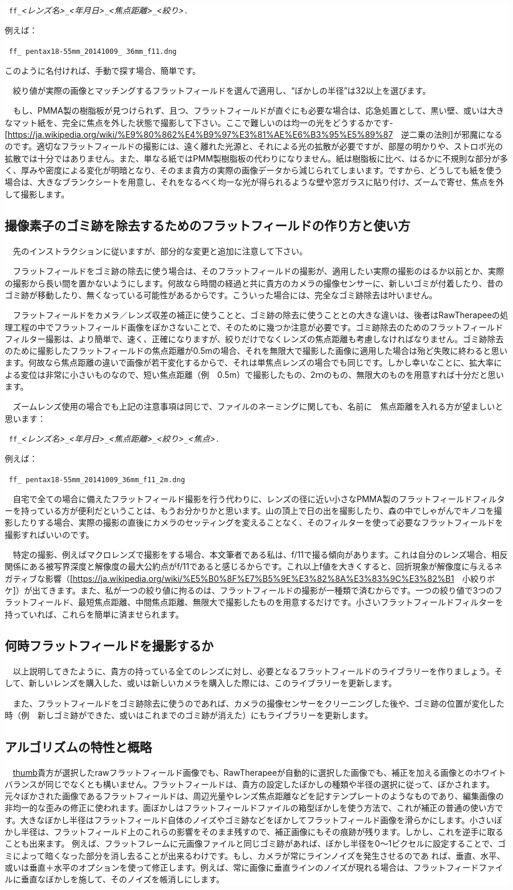 ` ff_`*<レンズ名>*`_`*<年月日>*`_`*<焦点距離>*`_`*<絞り>*`.`*<raw>*

例えば：

` ff_ pentax18-55mm_20141009_ 36mm_f11.dng`

このように名付ければ、手動で探す場合、簡単です。

　絞り値が実際の画像とマッチングするフラットフィールドを選んで適用し、“ぼかしの半径”は32以上を選びます。

　もし、PMMA製の樹脂板が見つけられず、且つ、フラットフィールドが直ぐにも必要な場合は、応急処置として、黒い壁、或いは大きなマット紙を、完全に焦点を外した状態で撮影して下さい。ここで難しいのは均一の光をどうするかです‐\[<https://ja.wikipedia.org/wiki/%E9%80%862%E4%B9%97%E3%81%AE%E6%B3%95%E5%89%87>　逆二乗の法則\]が邪魔になるのです。適切なフラットフィールドの撮影には、遠く離れた光源と、それによる光の拡散が必要ですが、部屋の明かりや、ストロボ光の拡散では十分ではありません。また、単なる紙ではPMM製樹脂板の代わりになりません。紙は樹脂板に比べ、はるかに不規則な部分が多く、厚みや密度による変化が明暗となり、そのまま貴方の実際の画像データから減じられてしまいます。ですから、どうしても紙を使う場合は、大きなブランクシートを用意し、それをなるべく均一な光が得られるような壁や窓ガラスに貼り付け、ズームで寄せ、焦点を外して撮影します。

## 撮像素子のゴミ跡を除去するためのフラットフィールドの作り方と使い方

　先のインストラクションに従いますが、部分的な変更と追加に注意して下さい。

　フラットフィールドをゴミ跡の除去に使う場合は、そのフラットフィールドの撮影が、適用したい実際の撮影のはるか以前とか、実際の撮影から長い間を置かないようにします。何故なら時間の経過と共に貴方のカメラの撮像センサーに、新しいゴミが付着したり、昔のゴミ跡が移動したり、無くなっている可能性があるからです。こういった場合には、完全なゴミ跡除去は叶いません。

　フラットフィールドをカメラ／レンズ収差の補正に使うことと、ゴミ跡の除去に使うこととの大きな違いは、後者はRawTherapeeの処理工程の中でフラットフィールド画像をぼかさないことで、そのために幾つか注意が必要です。ゴミ跡除去のためのフラットフィールドフィルター撮影は、より簡単で、速く、正確になりますが、絞りだけでなくレンズの焦点距離も考慮しなければなりません。ゴミ跡除去のために撮影したフラットフィールドの焦点距離が0.5mの場合、それを無限大で撮影した画像に適用した場合は殆ど失敗に終わると思います。何故なら焦点距離の違いで画像が若干変化するからで、それは単焦点レンズの場合でも同じです。しかし幸いなことに、拡大率による変位は非常に小さいものなので、短い焦点距離（例　0.5m）で撮影したもの、2ｍのもの、無限大のものを用意すれば十分だと思います。

　ズームレンズ使用の場合でも上記の注意事項は同じで、ファイルのネーミングに関しても、名前に　焦点距離を入れる方が望ましいと思います：

` ff_`*<レンズ名>*`_`*<年月日>*`_`*<焦点距離>*`_`*<絞り>*`_`*<焦点>*`.`*<raw>*

例えば：

` ff_ pentax18-55mm_20141009_36mm_f11_2m.dng`

　自宅で全ての場合に備えたフラットフィールド撮影を行う代わりに、レンズの径に近い小さなPMMA製のフラットフィールドフィルターを持っている方が便利だということは、もうお分かりかと思います。山の頂上で日の出を撮影したり、森の中でしゃがんでキノコを撮影したりする場合、実際の撮影の直後にカメラのセッティングを変えることなく、そのフィルターを使って必要なフラットフィールドを撮影すればいいのです。

　特定の撮影、例えばマクロレンズで撮影をする場合、本文筆者である私は、f/11で撮る傾向があります。これは自分のレンズ場合、相反関係にある被写界深度と解像度の最大公約点がf/11であると感じるからです。これ以上f値を大きくすると、回折現象が解像度に与えるネガティブな影響（\[<https://ja.wikipedia.org/wiki/%E5%B0%8F%E7%B5%9E%E3%82%8A%E3%83%9C%E3%82%B1>　小絞りボケ\]）が出てきます。また、私が一つの絞り値に拘るのは、フラットフィールドの撮影が一種類で済むからです。一つの絞り値で3つのフラットフィールド、最短焦点距離、中間焦点距離、無限大で撮影したものを用意するだけです。小さいフラットフィールドフィルターを持っていれば、これらを簡単に済ませられます。

## 何時フラットフィールドを撮影するか

　以上説明してきたように、貴方の持っている全てのレンズに対し、必要となるフラットフィールドのライブラリーを作りましょう。そして、新しいレンズを購入した、或いは新しいカメラを購入した際には、このライブラリーを更新します。

　また、フラットフィールドをゴミ跡除去に使うのであれば、カメラの撮像センサーをクリーニングした後や、ゴミ跡の位置が変化した時（例　新しゴミ跡ができた、或いはこれまでのゴミ跡が消えた）にもライブラリーを更新します。

## アルゴリズムの特性と概略

　[thumb](image:Rt_ff_dust1.jpg "wikilink")貴方が選択したrawフラットフィールド画像でも、RawTherapeeが自動的に選択した画像でも、補正を加える画像とのホワイトバランスが同じでなくとも構いません。フラットフィールドは、貴方の設定したぼかしの種類や半径の選択に従って、ぼかされます。元々ぼかされた画像であるフラットフィールドは、周辺光量やレンズ焦点距離などを記すテンプレートのようなものであり、編集画像の非均一的な歪みの修正に使われます。面ぼかしはフラットフィールドファイルの箱型ぼかしを使う方法で、これが補正の普通の使い方です。大きなぼかし半径はフラットフィールド自体のノイズやゴミ跡などをぼかしてフラットフィールド画像を滑らかにします。小さいぼかし半径は、フラットフィールド上のこれらの影響をそのまま残すので、補正画像にもその痕跡が残ります。しかし、これを逆手に取ることも出来ます。
例えば、フラットフレームに元画像ファイルと同じゴミ跡があれば、ぼかし半径を0～1ピクセルに設定することで、ゴミによって暗くなった部分を消し去ることが出来るわけです。もし、カメラが常にラインノイズを発生させるのであ
れば、垂直、水平、或いは垂直＋水平のオプションを使って修正します。例えば、常に画像に垂直ラインのノイズが現れる場合は、フラットフィードファイルに垂直なぼかしを施して、そのノイズを帳消しにします。
